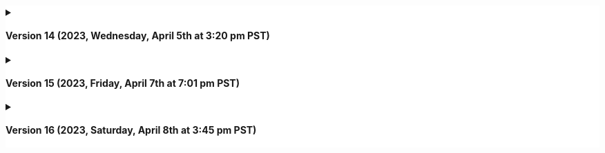 </details> 

<details><summary><p lang="en"><b>Version 14 (2023, Wednesday, April 5th at 3:20 pm PST)</b></p></summary></details> 

<details><summary><p lang="en"><b>Version 15 (2023, Friday, April 7th at 7:01 pm PST)</b></p></summary></details> 

<details><summary><p lang="en"><b>Version 16 (2023, Saturday, April 8th at 3:45 pm PST)</b></p></summary>

**This version was made by:** [`@seanpm2001`](https://github.com/seanpm2001/)

> **Note** _Normal daily update, 2 consecutive days in a row._

> Changes:

- [x] Updated the `Linguistics types` section
- - [x] Added 2 new entries to the list
- [x] Updated the `file info` section
- - [x] Updated the version number
- - [x] Updated the version date
- - [x] Updated the line count
- [x] Updated the `file history` section
- - [x] Added an entry for version 16
- [ ] No other changes in version 16
